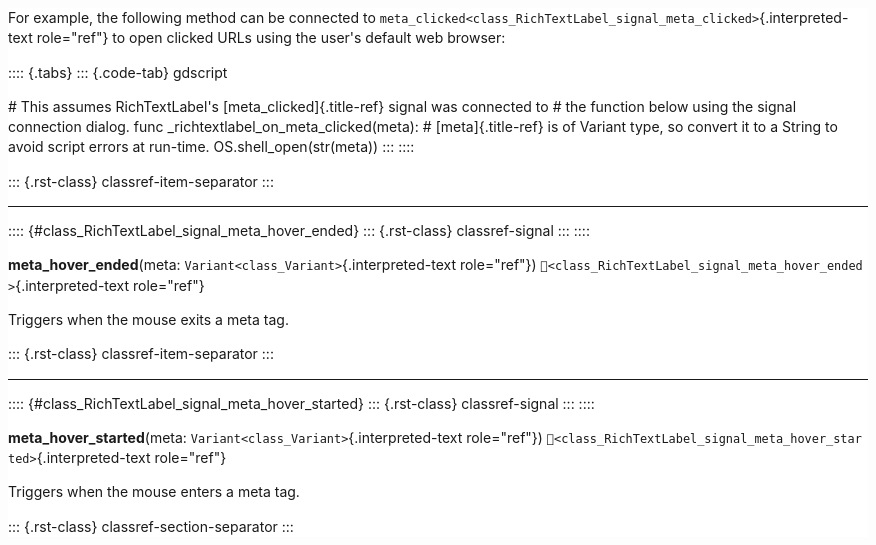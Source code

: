 For example, the following method can be connected to
`meta_clicked<class_RichTextLabel_signal_meta_clicked>`{.interpreted-text
role="ref"} to open clicked URLs using the user\'s default web browser:

:::: {.tabs}
::: {.code-tab}
gdscript

\# This assumes RichTextLabel\'s [meta_clicked]{.title-ref} signal was
connected to \# the function below using the signal connection dialog.
func \_richtextlabel_on_meta_clicked(meta): \# [meta]{.title-ref} is of
Variant type, so convert it to a String to avoid script errors at
run-time. OS.shell_open(str(meta))
:::
::::

::: {.rst-class}
classref-item-separator
:::

------------------------------------------------------------------------

:::: {#class_RichTextLabel_signal_meta_hover_ended}
::: {.rst-class}
classref-signal
:::
::::

**meta_hover_ended**(meta: `Variant<class_Variant>`{.interpreted-text
role="ref"})
`🔗<class_RichTextLabel_signal_meta_hover_ended>`{.interpreted-text
role="ref"}

Triggers when the mouse exits a meta tag.

::: {.rst-class}
classref-item-separator
:::

------------------------------------------------------------------------

:::: {#class_RichTextLabel_signal_meta_hover_started}
::: {.rst-class}
classref-signal
:::
::::

**meta_hover_started**(meta: `Variant<class_Variant>`{.interpreted-text
role="ref"})
`🔗<class_RichTextLabel_signal_meta_hover_started>`{.interpreted-text
role="ref"}

Triggers when the mouse enters a meta tag.

::: {.rst-class}
classref-section-separator
:::
